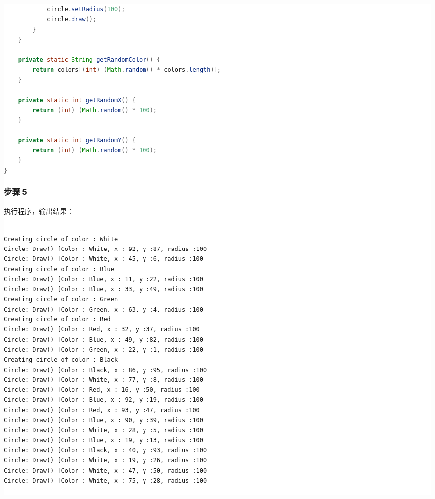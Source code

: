 ```java
            circle.setRadius(100);
            circle.draw();
        }
    }

    private static String getRandomColor() {
        return colors[(int) (Math.random() * colors.length)];
    }

    private static int getRandomX() {
        return (int) (Math.random() * 100);
    }

    private static int getRandomY() {
        return (int) (Math.random() * 100);
    }
}

```



### 步骤 5

执行程序，输出结果：

```

Creating circle of color : White
Circle: Draw() [Color : White, x : 92, y :87, radius :100
Circle: Draw() [Color : White, x : 45, y :6, radius :100
Creating circle of color : Blue
Circle: Draw() [Color : Blue, x : 11, y :22, radius :100
Circle: Draw() [Color : Blue, x : 33, y :49, radius :100
Creating circle of color : Green
Circle: Draw() [Color : Green, x : 63, y :4, radius :100
Creating circle of color : Red
Circle: Draw() [Color : Red, x : 32, y :37, radius :100
Circle: Draw() [Color : Blue, x : 49, y :82, radius :100
Circle: Draw() [Color : Green, x : 22, y :1, radius :100
Creating circle of color : Black
Circle: Draw() [Color : Black, x : 86, y :95, radius :100
Circle: Draw() [Color : White, x : 77, y :8, radius :100
Circle: Draw() [Color : Red, x : 16, y :50, radius :100
Circle: Draw() [Color : Blue, x : 92, y :19, radius :100
Circle: Draw() [Color : Red, x : 93, y :47, radius :100
Circle: Draw() [Color : Blue, x : 90, y :39, radius :100
Circle: Draw() [Color : White, x : 28, y :5, radius :100
Circle: Draw() [Color : Blue, x : 19, y :13, radius :100
Circle: Draw() [Color : Black, x : 40, y :93, radius :100
Circle: Draw() [Color : White, x : 19, y :26, radius :100
Circle: Draw() [Color : White, x : 47, y :50, radius :100
Circle: Draw() [Color : White, x : 75, y :28, radius :100


```
